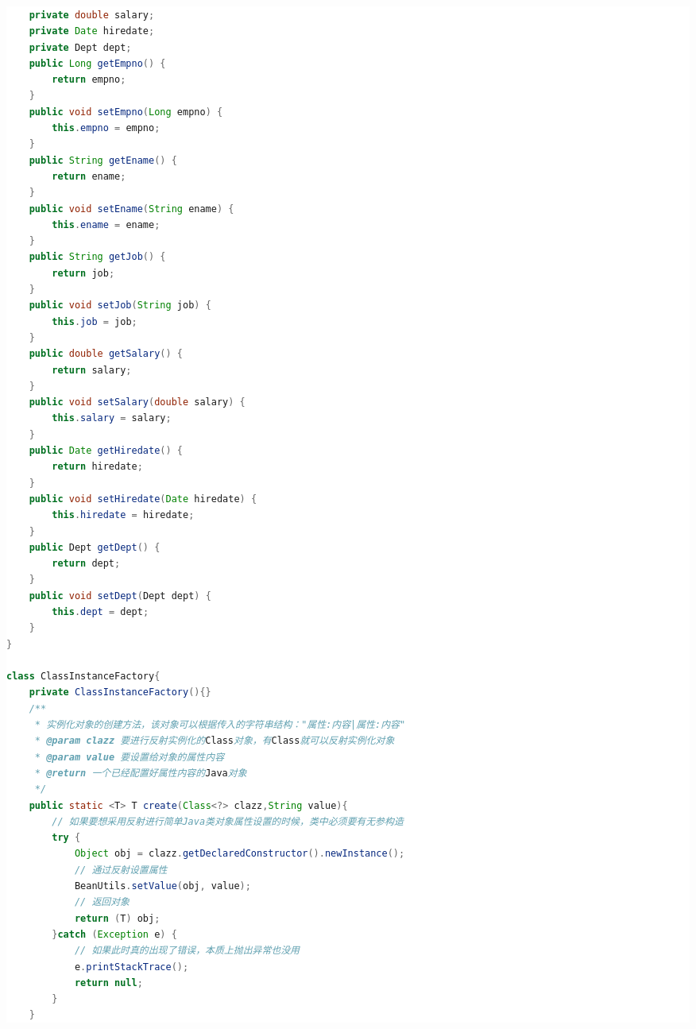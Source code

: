 ```java
    private double salary;
    private Date hiredate;
    private Dept dept;
    public Long getEmpno() {
        return empno;
    }
    public void setEmpno(Long empno) {
        this.empno = empno;
    }
    public String getEname() {
        return ename;
    }
    public void setEname(String ename) {
        this.ename = ename;
    }
    public String getJob() {
        return job;
    }
    public void setJob(String job) {
        this.job = job;
    }
    public double getSalary() {
        return salary;
    }
    public void setSalary(double salary) {
        this.salary = salary;
    }
    public Date getHiredate() {
        return hiredate;
    }
    public void setHiredate(Date hiredate) {
        this.hiredate = hiredate;
    }
    public Dept getDept() {
        return dept;
    }
    public void setDept(Dept dept) {
        this.dept = dept;
    }
}

class ClassInstanceFactory{
    private ClassInstanceFactory(){}
    /**
     * 实例化对象的创建方法，该对象可以根据传入的字符串结构："属性:内容|属性:内容"
     * @param clazz 要进行反射实例化的Class对象，有Class就可以反射实例化对象
     * @param value 要设置给对象的属性内容
     * @return 一个已经配置好属性内容的Java对象
     */
    public static <T> T create(Class<?> clazz,String value){
        // 如果要想采用反射进行简单Java类对象属性设置的时候，类中必须要有无参构造
        try {
            Object obj = clazz.getDeclaredConstructor().newInstance();
            // 通过反射设置属性
            BeanUtils.setValue(obj, value);
            // 返回对象
            return (T) obj;
        }catch (Exception e) {
            // 如果此时真的出现了错误，本质上抛出异常也没用
            e.printStackTrace();
            return null;
        }
    }
```